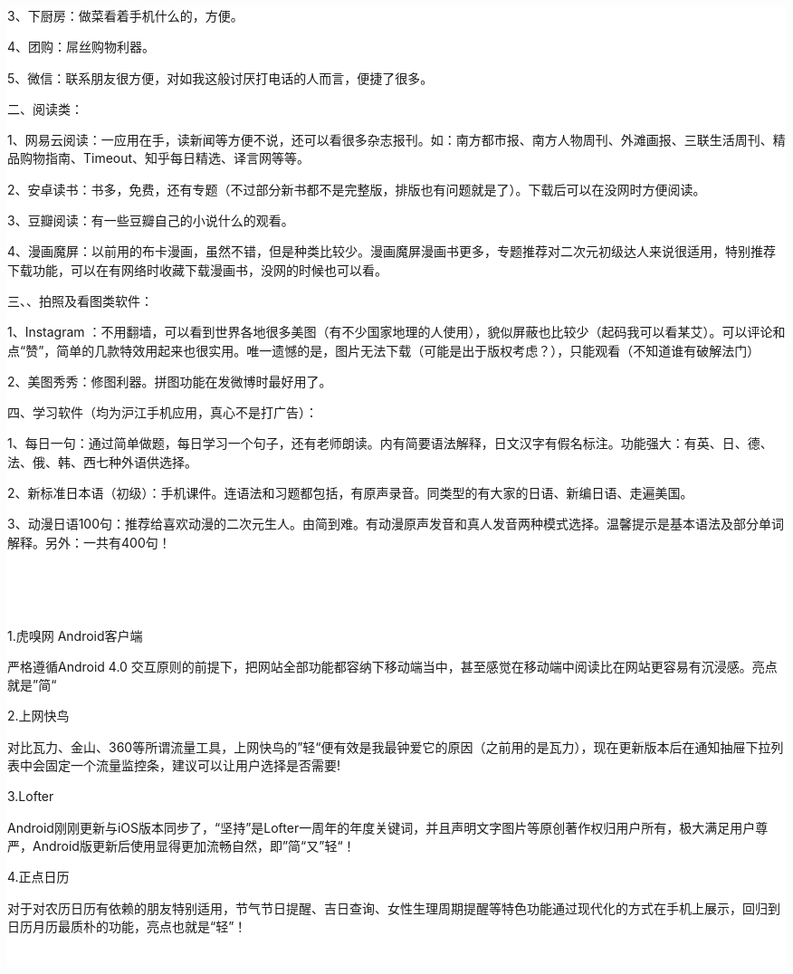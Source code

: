 3、下厨房：做菜看着手机什么的，方便。
  
4、团购：屌丝购物利器。
  
5、微信：联系朋友很方便，对如我这般讨厌打电话的人而言，便捷了很多。

二、阅读类：
  
1、网易云阅读：一应用在手，读新闻等方便不说，还可以看很多杂志报刊。如：南方都市报、南方人物周刊、外滩画报、三联生活周刊、精品购物指南、Timeout、知乎每日精选、译言网等等。
  
2、安卓读书：书多，免费，还有专题（不过部分新书都不是完整版，排版也有问题就是了）。下载后可以在没网时方便阅读。
  
3、豆瓣阅读：有一些豆瓣自己的小说什么的观看。
  
4、漫画魔屏：以前用的布卡漫画，虽然不错，但是种类比较少。漫画魔屏漫画书更多，专题推荐对二次元初级达人来说很适用，特别推荐下载功能，可以在有网络时收藏下载漫画书，没网的时候也可以看。

三、、拍照及看图类软件：
  
1、Instagram ：不用翻墙，可以看到世界各地很多美图（有不少国家地理的人使用），貌似屏蔽也比较少（起码我可以看某艾）。可以评论和点“赞”，简单的几款特效用起来也很实用。唯一遗憾的是，图片无法下载（可能是出于版权考虑？），只能观看（不知道谁有破解法门）
  
2、美图秀秀：修图利器。拼图功能在发微博时最好用了。

四、学习软件（均为沪江手机应用，真心不是打广告）：
  
1、每日一句：通过简单做题，每日学习一个句子，还有老师朗读。内有简要语法解释，日文汉字有假名标注。功能强大：有英、日、德、法、俄、韩、西七种外语供选择。
  
2、新标准日本语（初级）：手机课件。连语法和习题都包括，有原声录音。同类型的有大家的日语、新编日语、走遍美国。
  
3、动漫日语100句：推荐给喜欢动漫的二次元生人。由简到难。有动漫原声发音和真人发音两种模式选择。温馨提示是基本语法及部分单词解释。另外：一共有400句！

&nbsp;

&nbsp;

1.虎嗅网 Android客户端



严格遵循Android 4.0 交互原则的前提下，把网站全部功能都容纳下移动端当中，甚至感觉在移动端中阅读比在网站更容易有沉浸感。亮点就是”简“

2.上网快鸟



对比瓦力、金山、360等所谓流量工具，上网快鸟的”轻“便有效是我最钟爱它的原因（之前用的是瓦力），现在更新版本后在通知抽屉下拉列表中会固定一个流量监控条，建议可以让用户选择是否需要!
  
3.Lofter


  
Android刚刚更新与iOS版本同步了，“坚持”是Lofter一周年的年度关键词，并且声明文字图片等原创著作权归用户所有，极大满足用户尊严，Android版更新后使用显得更加流畅自然，即”简“又”轻“！

4.正点日历
  

  
对于对农历日历有依赖的朋友特别适用，节气节日提醒、吉日查询、女性生理周期提醒等特色功能通过现代化的方式在手机上展示，回归到日历月历最质朴的功能，亮点也就是“轻”！

&nbsp;